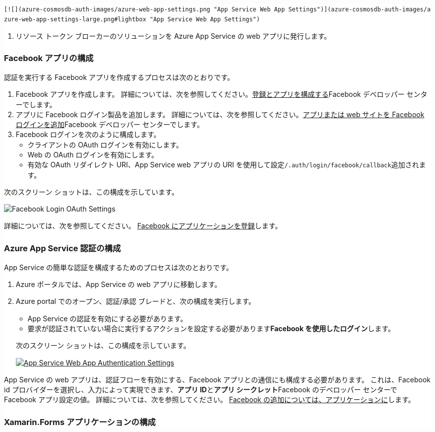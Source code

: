     [![](azure-cosmosdb-auth-images/azure-web-app-settings.png "App Service Web App Settings")](azure-cosmosdb-auth-images/azure-web-app-settings-large.png#lightbox "App Service Web App Settings")

1. リソース トークン ブローカーのソリューションを Azure App Service の web アプリに発行します。

<a name="facebook_configuration" />

### <a name="facebook-app-configuration"></a>Facebook アプリの構成

認証を実行する Facebook アプリを作成するプロセスは次のとおりです。

1. Facebook アプリを作成します。 詳細については、次を参照してください。[登録とアプリを構成する](https://developers.facebook.com/docs/apps/register)Facebook デベロッパー センターでします。
1. アプリに Facebook ログイン製品を追加します。 詳細については、次を参照してください。[アプリまたは web サイトを Facebook ログインを追加](https://developers.facebook.com/docs/facebook-login)Facebook デベロッパー センターでします。
1. Facebook ログインを次のように構成します。
   - クライアントの OAuth ログインを有効にします。
   - Web の OAuth ログインを有効にします。
   - 有効な OAuth リダイレクト URI、App Service web アプリの URI を使用して設定`/.auth/login/facebook/callback`追加されます。

  次のスクリーン ショットは、この構成を示しています。

  ![](azure-cosmosdb-auth-images/facebook-oauth-settings.png "Facebook Login OAuth Settings")

詳細については、次を参照してください。 [Facebook にアプリケーションを登録](/azure/app-service-mobile/app-service-mobile-how-to-configure-facebook-authentication#a-nameregister-aregister-your-application-with-facebook)します。

<a name="app_service_authentication_configuration" />

### <a name="azure-app-service-authentication-configuration"></a>Azure App Service 認証の構成

App Service の簡単な認証を構成するためのプロセスは次のとおりです。

1. Azure ポータルでは、App Service の web アプリに移動します。
1. Azure portal でのオープン、認証/承認 ブレードと、次の構成を実行します。
    - App Service の認証を有効にする必要があります。
    - 要求が認証されていない場合に実行するアクションを設定する必要があります**Facebook を使用したログイン**します。

    次のスクリーン ショットは、この構成を示しています。

    [![](azure-cosmosdb-auth-images/app-service-authentication-settings.png "App Service Web App Authentication Settings")](azure-cosmosdb-auth-images/app-service-authentication-settings-large.png#lightbox "App Service Web App Authentication Settings")

App Service の web アプリは、認証フローを有効にする、Facebook アプリとの通信にも構成する必要があります。 これは、Facebook id プロバイダーを選択し、入力によって実現できます、**アプリ ID**と**アプリ シークレット**Facebook のデベロッパー センターで Facebook アプリ設定の値。 詳細については、次を参照してください。 [Facebook の追加については、アプリケーションに](/azure/app-service-mobile/app-service-mobile-how-to-configure-facebook-authentication#a-namesecrets-aadd-facebook-information-to-your-application)します。

<a name="forms_application_configuration" />

### <a name="xamarinforms-application-configuration"></a>Xamarin.Forms アプリケーションの構成
